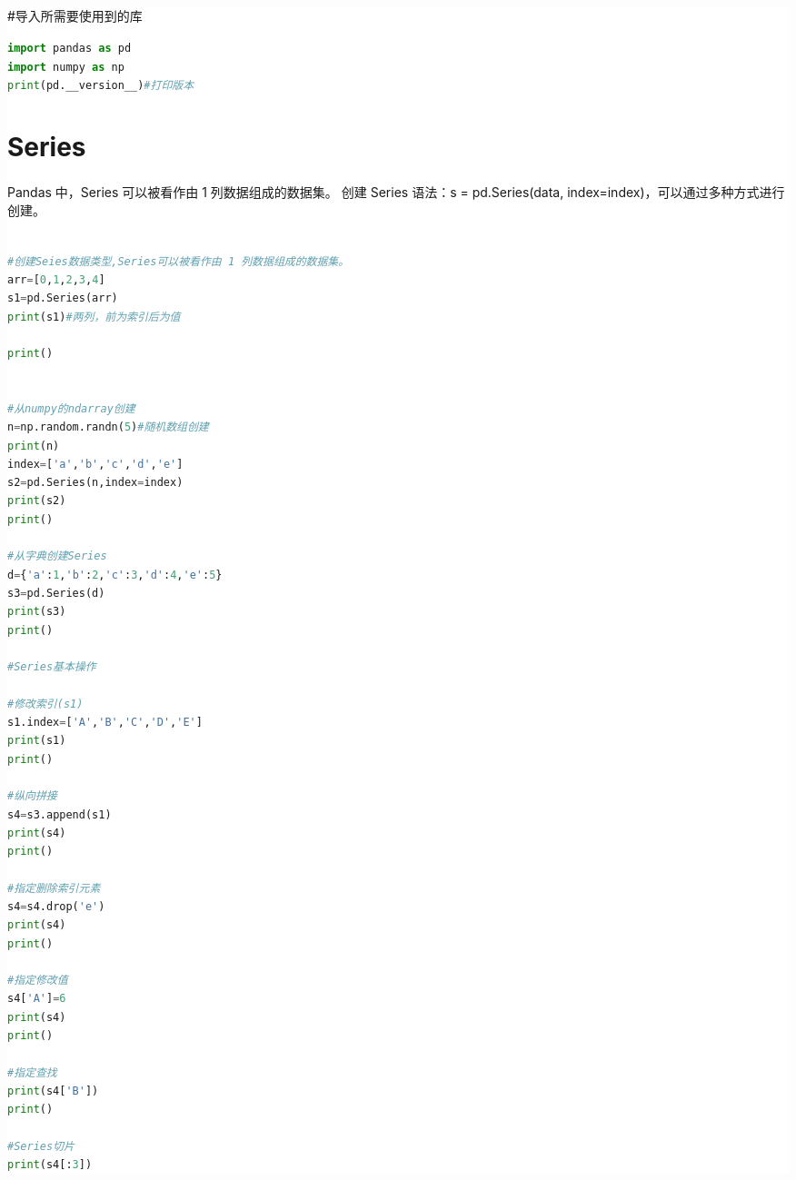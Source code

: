 #导入所需要使用到的库

```python
import pandas as pd
import numpy as np
print(pd.__version__)#打印版本
```

# Series
Pandas 中，Series 可以被看作由 1 列数据组成的数据集。
创建 Series 语法：s = pd.Series(data, index=index)，可以通过多种方式进行创建。

```python

#创建Seies数据类型,Series可以被看作由 1 列数据组成的数据集。
arr=[0,1,2,3,4]
s1=pd.Series(arr)
print(s1)#两列，前为索引后为值

print()


#从numpy的ndarray创建
n=np.random.randn(5)#随机数组创建
print(n)
index=['a','b','c','d','e']
s2=pd.Series(n,index=index)
print(s2)
print()

#从字典创建Series
d={'a':1,'b':2,'c':3,'d':4,'e':5}
s3=pd.Series(d)
print(s3)
print()

#Series基本操作

#修改索引(s1)
s1.index=['A','B','C','D','E']
print(s1)
print()

#纵向拼接
s4=s3.append(s1)
print(s4)
print()

#指定删除索引元素
s4=s4.drop('e')
print(s4)
print()

#指定修改值
s4['A']=6
print(s4)
print()

#指定查找
print(s4['B'])
print()

#Series切片
print(s4[:3])
```
